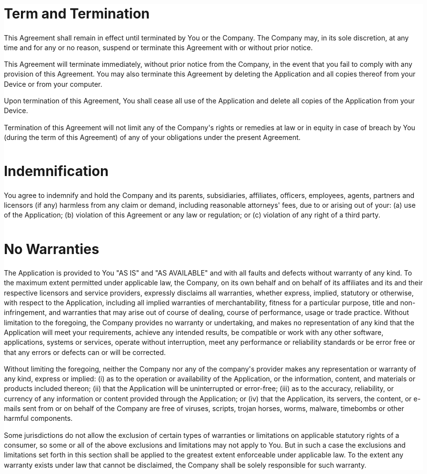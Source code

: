 
# Term and Termination

This Agreement shall remain in effect until terminated by You or the Company.
The Company may, in its sole discretion, at any time and for any or no reason, suspend or terminate this Agreement with or without prior notice.

This Agreement will terminate immediately, without prior notice from the Company, in the event that you fail to comply with any provision of this Agreement. You may also terminate this Agreement by deleting the Application and all copies thereof from your Device or from your computer.

Upon termination of this Agreement, You shall cease all use of the Application and delete all copies of the Application from your Device.

Termination of this Agreement will not limit any of the Company's rights or remedies at law or in equity in case of breach by You (during the term of this Agreement) of any of your obligations under the present Agreement.

# Indemnification

You agree to indemnify and hold the Company and its parents, subsidiaries, affiliates, officers, employees, agents, partners and licensors (if any) harmless from any claim or demand, including reasonable attorneys' fees, due to or arising out of your: (a) use of the Application; (b) violation of this Agreement or any law or regulation; or (c) violation of any right of a third party.

# No Warranties

The Application is provided to You "AS IS" and "AS AVAILABLE" and with all faults and defects without warranty of any kind. To the maximum extent permitted under applicable law, the Company, on its own behalf and on behalf of its affiliates and its and their respective licensors and service providers, expressly disclaims all warranties, whether express, implied, statutory or otherwise, with respect to the Application, including all implied warranties of merchantability, fitness for a particular purpose, title and non-infringement, and warranties that may arise out of course of dealing, course of performance, usage or trade practice. Without limitation to the foregoing, the Company provides no warranty or undertaking, and makes no representation of any kind that the Application will meet your requirements, achieve any intended results, be compatible or work with any other software, applications, systems or services, operate without interruption, meet any performance or reliability standards or be error free or that any errors or defects can or will be corrected.

Without limiting the foregoing, neither the Company nor any of the company's provider makes any representation or warranty of any kind, express or implied: (i) as to the operation or availability of the Application, or the information, content, and materials or products included thereon; (ii) that the Application will be uninterrupted or error-free; (iii) as to the accuracy, reliability, or currency of any information or content provided through the Application; or (iv) that the Application, its servers, the content, or e-mails sent from or on behalf of the Company are free of viruses, scripts, trojan horses, worms, malware, timebombs or other harmful components.

Some jurisdictions do not allow the exclusion of certain types of warranties or limitations on applicable statutory rights of a consumer, so some or all of the above exclusions and limitations may not apply to You. But in such a case the exclusions and limitations set forth in this section shall be applied to the greatest extent enforceable under applicable law. To the extent any warranty exists under law that cannot be disclaimed, the Company shall be solely responsible for such warranty.

